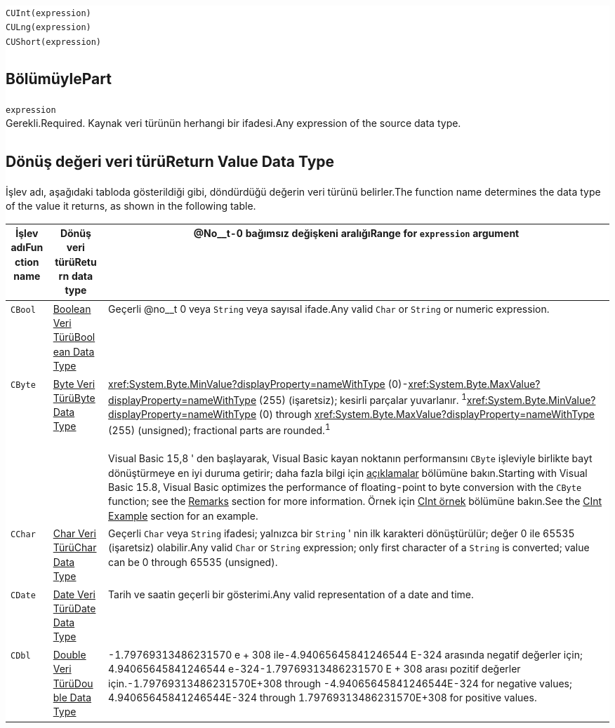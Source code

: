 ```vb  
CUInt(expression)  
CULng(expression)  
CUShort(expression)  
```  
  
## <a name="part"></a><span data-ttu-id="16359-107">Bölümüyle</span><span class="sxs-lookup"><span data-stu-id="16359-107">Part</span></span>  
 `expression`  
 <span data-ttu-id="16359-108">Gerekli.</span><span class="sxs-lookup"><span data-stu-id="16359-108">Required.</span></span> <span data-ttu-id="16359-109">Kaynak veri türünün herhangi bir ifadesi.</span><span class="sxs-lookup"><span data-stu-id="16359-109">Any expression of the source data type.</span></span>  
  
## <a name="return-value-data-type"></a><span data-ttu-id="16359-110">Dönüş değeri veri türü</span><span class="sxs-lookup"><span data-stu-id="16359-110">Return Value Data Type</span></span>  
 <span data-ttu-id="16359-111">İşlev adı, aşağıdaki tabloda gösterildiği gibi, döndürdüğü değerin veri türünü belirler.</span><span class="sxs-lookup"><span data-stu-id="16359-111">The function name determines the data type of the value it returns, as shown in the following table.</span></span>  
  
|<span data-ttu-id="16359-112">İşlev adı</span><span class="sxs-lookup"><span data-stu-id="16359-112">Function name</span></span>|<span data-ttu-id="16359-113">Dönüş veri türü</span><span class="sxs-lookup"><span data-stu-id="16359-113">Return data type</span></span>|<span data-ttu-id="16359-114">@No__t-0 bağımsız değişkeni aralığı</span><span class="sxs-lookup"><span data-stu-id="16359-114">Range for `expression` argument</span></span>|  
|-------------------|----------------------|-------------------------------------|  
|`CBool`|[<span data-ttu-id="16359-115">Boolean Veri Türü</span><span class="sxs-lookup"><span data-stu-id="16359-115">Boolean Data Type</span></span>](../../../visual-basic/language-reference/data-types/boolean-data-type.md)|<span data-ttu-id="16359-116">Geçerli @no__t 0 veya `String` veya sayısal ifade.</span><span class="sxs-lookup"><span data-stu-id="16359-116">Any valid `Char` or `String` or numeric expression.</span></span>|  
|`CByte`|[<span data-ttu-id="16359-117">Byte Veri Türü</span><span class="sxs-lookup"><span data-stu-id="16359-117">Byte Data Type</span></span>](../../../visual-basic/language-reference/data-types/byte-data-type.md)|<span data-ttu-id="16359-118"><xref:System.Byte.MinValue?displayProperty=nameWithType> (0)-<xref:System.Byte.MaxValue?displayProperty=nameWithType> (255) (işaretsiz); kesirli parçalar yuvarlanır. <sup>1</sup></span><span class="sxs-lookup"><span data-stu-id="16359-118"><xref:System.Byte.MinValue?displayProperty=nameWithType> (0) through <xref:System.Byte.MaxValue?displayProperty=nameWithType> (255) (unsigned); fractional parts are rounded.<sup>1</sup></span></span><br/><br/><span data-ttu-id="16359-119">Visual Basic 15,8 ' den başlayarak, Visual Basic kayan noktanın performansını `CByte` işleviyle birlikte bayt dönüştürmeye en iyi duruma getirir; daha fazla bilgi için [açıklamalar](#remarks) bölümüne bakın.</span><span class="sxs-lookup"><span data-stu-id="16359-119">Starting with Visual Basic 15.8, Visual Basic optimizes the performance of floating-point to byte conversion with the `CByte` function; see the [Remarks](#remarks) section for more information.</span></span> <span data-ttu-id="16359-120">Örnek için [CInt örnek](#cint-example) bölümüne bakın.</span><span class="sxs-lookup"><span data-stu-id="16359-120">See the [CInt Example](#cint-example) section for an example.</span></span>|  
|`CChar`|[<span data-ttu-id="16359-121">Char Veri Türü</span><span class="sxs-lookup"><span data-stu-id="16359-121">Char Data Type</span></span>](../../../visual-basic/language-reference/data-types/char-data-type.md)|<span data-ttu-id="16359-122">Geçerli `Char` veya `String` ifadesi; yalnızca bir `String` ' nin ilk karakteri dönüştürülür; değer 0 ile 65535 (işaretsiz) olabilir.</span><span class="sxs-lookup"><span data-stu-id="16359-122">Any valid `Char` or `String` expression; only first character of a `String` is converted; value can be 0 through 65535 (unsigned).</span></span>|  
|`CDate`|[<span data-ttu-id="16359-123">Date Veri Türü</span><span class="sxs-lookup"><span data-stu-id="16359-123">Date Data Type</span></span>](../../../visual-basic/language-reference/data-types/date-data-type.md)|<span data-ttu-id="16359-124">Tarih ve saatin geçerli bir gösterimi.</span><span class="sxs-lookup"><span data-stu-id="16359-124">Any valid representation of a date and time.</span></span>|  
|`CDbl`|[<span data-ttu-id="16359-125">Double Veri Türü</span><span class="sxs-lookup"><span data-stu-id="16359-125">Double Data Type</span></span>](../../../visual-basic/language-reference/data-types/double-data-type.md)|<span data-ttu-id="16359-126">-1.79769313486231570 e + 308 ile-4.94065645841246544 E-324 arasında negatif değerler için; 4.94065645841246544 e-324-1.79769313486231570 E + 308 arası pozitif değerler için.</span><span class="sxs-lookup"><span data-stu-id="16359-126">-1.79769313486231570E+308 through -4.94065645841246544E-324 for negative values; 4.94065645841246544E-324 through 1.79769313486231570E+308 for positive values.</span></span>|  